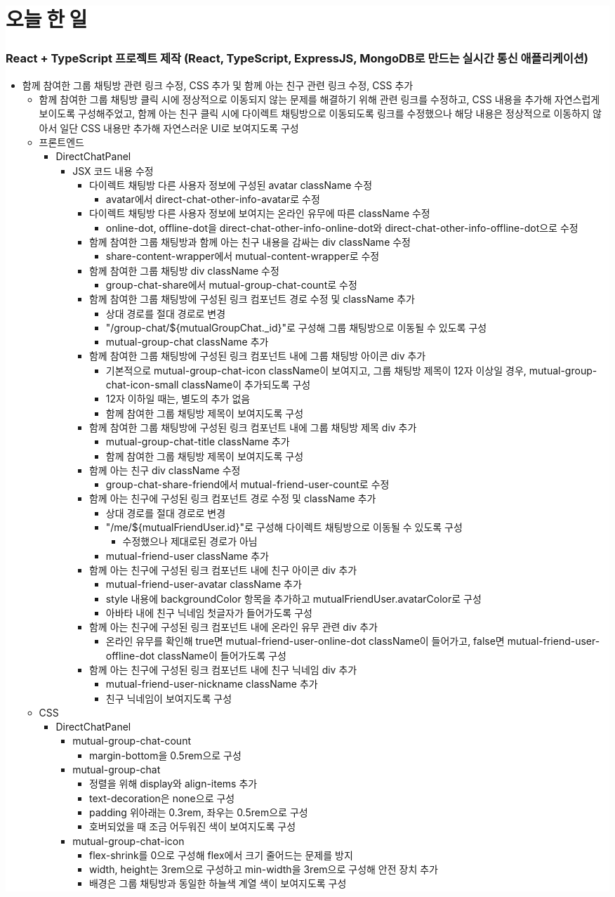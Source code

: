 # 오늘 한 일

### React + TypeScript 프로젝트 제작 (React, TypeScript, ExpressJS, MongoDB로 만드는 실시간 통신 애플리케이션)

- 함께 참여한 그룹 채팅방 관련 링크 수정, CSS 추가 및 함께 아는 친구 관련 링크 수정, CSS 추가
  - 함께 참여한 그룹 채팅방 클릭 시에 정상적으로 이동되지 않는 문제를 해결하기 위해 관련 링크를 수정하고, CSS 내용을 추가해 자연스럽게 보이도록 구성해주었고, 함께 아는 친구 클릭 시에 다이렉트 채팅방으로 이동되도록 링크를 수정했으나 해당 내용은 정상적으로 이동하지 않아서 일단 CSS 내용만 추가해 자연스러운 UI로 보여지도록 구성
  - 프론트엔드
    - DirectChatPanel
      - JSX 코드 내용 수정
        - 다이렉트 채팅방 다른 사용자 정보에 구성된 avatar className 수정
          - avatar에서 direct-chat-other-info-avatar로 수정
        - 다이렉트 채팅방 다른 사용자 정보에 보여지는 온라인 유무에 따른 className 수정
          - online-dot, offline-dot을 direct-chat-other-info-online-dot와 direct-chat-other-info-offline-dot으로 수정
        - 함께 참여한 그룹 채팅방과 함께 아는 친구 내용을 감싸는 div className 수정
          - share-content-wrapper에서 mutual-content-wrapper로 수정
        - 함께 참여한 그룹 채팅방 div className 수정
          - group-chat-share에서 mutual-group-chat-count로 수정
        - 함께 참여한 그룹 채팅방에 구성된 링크 컴포넌트 경로 수정 및 className 추가
          - 상대 경로를 절대 경로로 변경
          - "/group-chat/${mutualGroupChat.\_id}"로 구성해 그룹 채팅방으로 이동될 수 있도록 구성
          - mutual-group-chat className 추가
        - 함께 참여한 그룹 채팅방에 구성된 링크 컴포넌트 내에 그룹 채팅방 아이콘 div 추가
          - 기본적으로 mutual-group-chat-icon className이 보여지고, 그룹 채팅방 제목이 12자 이상일 경우, mutual-group-chat-icon-small className이 추가되도록 구성
          - 12자 이하일 때는, 별도의 추가 없음
          - 함께 참여한 그룹 채팅방 제목이 보여지도록 구성
        - 함께 참여한 그룹 채팅방에 구성된 링크 컴포넌트 내에 그룹 채팅방 제목 div 추가
          - mutual-group-chat-title className 추가
          - 함께 참여한 그룹 채팅방 제목이 보여지도록 구성
        - 함께 아는 친구 div className 수정
          - group-chat-share-friend에서 mutual-friend-user-count로 수정
        - 함께 아는 친구에 구성된 링크 컴포넌트 경로 수정 및 className 추가
          - 상대 경로를 절대 경로로 변경
          - "/me/${mutualFriendUser.id}"로 구성해 다이렉트 채팅방으로 이동될 수 있도록 구성
            - 수정했으나 제대로된 경로가 아님
          - mutual-friend-user className 추가
        - 함께 아는 친구에 구성된 링크 컴포넌트 내에 친구 아이콘 div 추가
          - mutual-friend-user-avatar className 추가
          - style 내용에 backgroundColor 항목을 추가하고 mutualFriendUser.avatarColor로 구성
          - 아바타 내에 친구 닉네임 첫글자가 들어가도록 구성
        - 함께 아는 친구에 구성된 링크 컴포넌트 내에 온라인 유무 관련 div 추가
          - 온라인 유무를 확인해 true면 mutual-friend-user-online-dot className이 들어가고, false면 mutual-friend-user-offline-dot className이 들어가도록 구성
        - 함께 아는 친구에 구성된 링크 컴포넌트 내에 친구 닉네임 div 추가
          - mutual-friend-user-nickname className 추가
          - 친구 닉네임이 보여지도록 구성
  - CSS
    - DirectChatPanel
      - mutual-group-chat-count
        - margin-bottom을 0.5rem으로 구성
      - mutual-group-chat
        - 정렬을 위해 display와 align-items 추가
        - text-decoration은 none으로 구성
        - padding 위아래는 0.3rem, 좌우는 0.5rem으로 구성
        - 호버되었을 때 조금 어두워진 색이 보여지도록 구성
      - mutual-group-chat-icon
        - flex-shrink를 0으로 구성해 flex에서 크기 줄어드는 문제를 방지
        - width, height는 3rem으로 구성하고 min-width을 3rem으로 구성해 안전 장치 추가
        - 배경은 그룹 채팅방과 동일한 하늘색 계열 색이 보여지도록 구성
